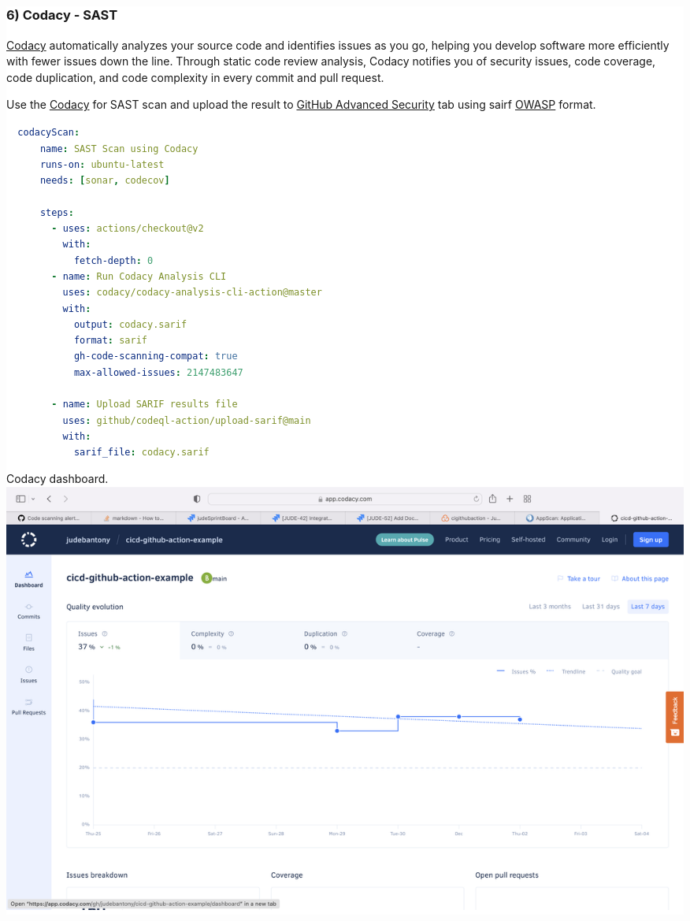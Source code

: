 ### 6) Codacy - SAST  ###
[Codacy](https://www.codacy.com) automatically analyzes your source code and identifies issues as you go, helping you develop software more efficiently with fewer issues down the line. Through static code review analysis, Codacy notifies you of security issues, code coverage, code duplication, and code complexity in every commit and pull request.

Use the [Codacy](https://www.codacy.com) for SAST scan and upload the result to [GitHub Advanced Security](https://github.com/security) tab using sairf [OWASP](https://owasp.org/www-community/Source_Code_Analysis_Tools) format.

```yaml
  codacyScan:
      name: SAST Scan using Codacy
      runs-on: ubuntu-latest
      needs: [sonar, codecov]
      
      steps:
        - uses: actions/checkout@v2
          with:
            fetch-depth: 0
        - name: Run Codacy Analysis CLI
          uses: codacy/codacy-analysis-cli-action@master
          with:
            output: codacy.sarif
            format: sarif
            gh-code-scanning-compat: true
            max-allowed-issues: 2147483647
        
        - name: Upload SARIF results file
          uses: github/codeql-action/upload-sarif@main
          with:
            sarif_file: codacy.sarif          
```
Codacy dashboard.
![codacy](./doc/codacy.png)
